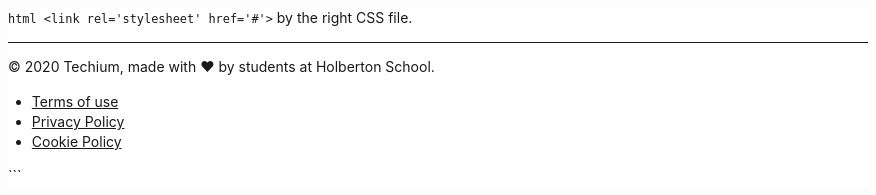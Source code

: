 ```html <link rel='stylesheet' href='#'>``` by the right CSS file.
                    <title>
                      Instagram icon
                    </title>
                    <path d="M12 0C8.74 0 8.333.015 7.053.072 5.775.132 4.905.333 4.14.63c-.789.306-1.459.717-2.126 1.384S.935 3.35.63 4.14C.333 4.905.131 5.775.072 7.053.012 8.333 0 8.74 0 12s.015 3.667.072 4.947c.06 1.277.261 2.148.558 2.913a5.885 5.885 0 0 0 1.384 2.126A5.868 5.868 0 0 0 4.14 23.37c.766.296 1.636.499 2.913.558C8.333 23.988 8.74 24 12 24s3.667-.015 4.947-.072c1.277-.06 2.148-.262 2.913-.558a5.898 5.898 0 0 0 2.126-1.384 5.86 5.86 0 0 0 1.384-2.126c.296-.765.499-1.636.558-2.913.06-1.28.072-1.687.072-4.947s-.015-3.667-.072-4.947c-.06-1.277-.262-2.149-.558-2.913a5.89 5.89 0 0 0-1.384-2.126A5.847 5.847 0 0 0 19.86.63c-.765-.297-1.636-.499-2.913-.558C15.667.012 15.26 0 12 0zm0 2.16c3.203 0 3.585.016 4.85.071 1.17.055 1.805.249 2.227.415.562.217.96.477 1.382.896.419.42.679.819.896 1.381.164.422.36 1.057.413 2.227.057 1.266.07 1.646.07 4.85s-.015 3.585-.074 4.85c-.061 1.17-.256 1.805-.421 2.227a3.81 3.81 0 0 1-.899 1.382 3.744 3.744 0 0 1-1.38.896c-.42.164-1.065.36-2.235.413-1.274.057-1.649.07-4.859.07-3.211 0-3.586-.015-4.859-.074-1.171-.061-1.816-.256-2.236-.421a3.716 3.716 0 0 1-1.379-.899 3.644 3.644 0 0 1-.9-1.38c-.165-.42-.359-1.065-.42-2.235-.045-1.26-.061-1.649-.061-4.844 0-3.196.016-3.586.061-4.861.061-1.17.255-1.814.42-2.234.21-.57.479-.96.9-1.381.419-.419.81-.689 1.379-.898.42-.166 1.051-.361 2.221-.421 1.275-.045 1.65-.06 4.859-.06l.045.03zm0 3.678a6.162 6.162 0 1 0 0 12.324 6.162 6.162 0 1 0 0-12.324zM12 16c-2.21 0-4-1.79-4-4s1.79-4 4-4 4 1.79 4 4-1.79 4-4 4zm7.846-10.405a1.441 1.441 0 0 1-2.88 0 1.44 1.44 0 0 1 2.88 0z"/>
                  </svg>
                </a>
              </li>
            </ul>
          </div>
        </div>
        <hr>
        <div class="row">
          <div class="col-1-2">
            <p class="footer-copyright">© 2020 Techium, made with ♥ by students at Holberton School.</p>
          </div>
          <div class="col-1-2">
            <ul class="footer-nav nav">
              <li class="footer-nav-item nav-item">
                <a href="#" class="footer-nav-link">Terms of use</a>
              </li>
              <li class="footer-nav-item nav-item">
                <a href="#" class="footer-nav-link">Privacy Policy</a>
              </li>
              <li class="footer-nav-item nav-item">
                <a href="#" class="footer-nav-link">Cookie Policy</a>
              </li>
            </ul>
          </div>
        </div>
      </div>
    </footer>
  </body>
</html>
```
